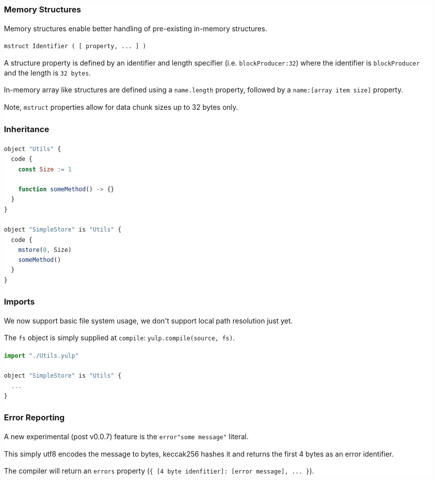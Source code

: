 ### Memory Structures

Memory structures enable better handling of pre-existing in-memory structures.

`mstruct Identifier ( [ property, ... ] )`

A structure property is defined by an identifier and length specifier (i.e. `blockProducer:32`) where the identifier is `blockProducer` and the length is `32 bytes`.

In-memory array like structures are defined using a `name.length` property, followed by a `name:[array item size]` property.

Note, `mstruct` properties allow for data chunk sizes up to 32 bytes only.

### Inheritance

```js
object "Utils" {
  code {
    const Size := 1

    function someMethod() -> {}
  }
}

object "SimpleStore" is "Utils" {
  code {
    mstore(0, Size)
    someMethod()
  }
}
```

### Imports

We now support basic file system usage, we don't support local path resolution just yet.

The `fs` object is simply supplied at `compile`: `yulp.compile(source, fs)`.

```js
import "./Utils.yulp"

object "SimpleStore" is "Utils" {
  ...
}
```

### Error Reporting

A new experimental (post v0.0.7) feature is the `error"some message"` literal.

This simply utf8 encodes the message to bytes, keccak256 hashes it and returns the first 4 bytes as an error identifier.

The compiler will return an `errors` property (`{ [4 byte idenfitier]: [error message], ... }`).
